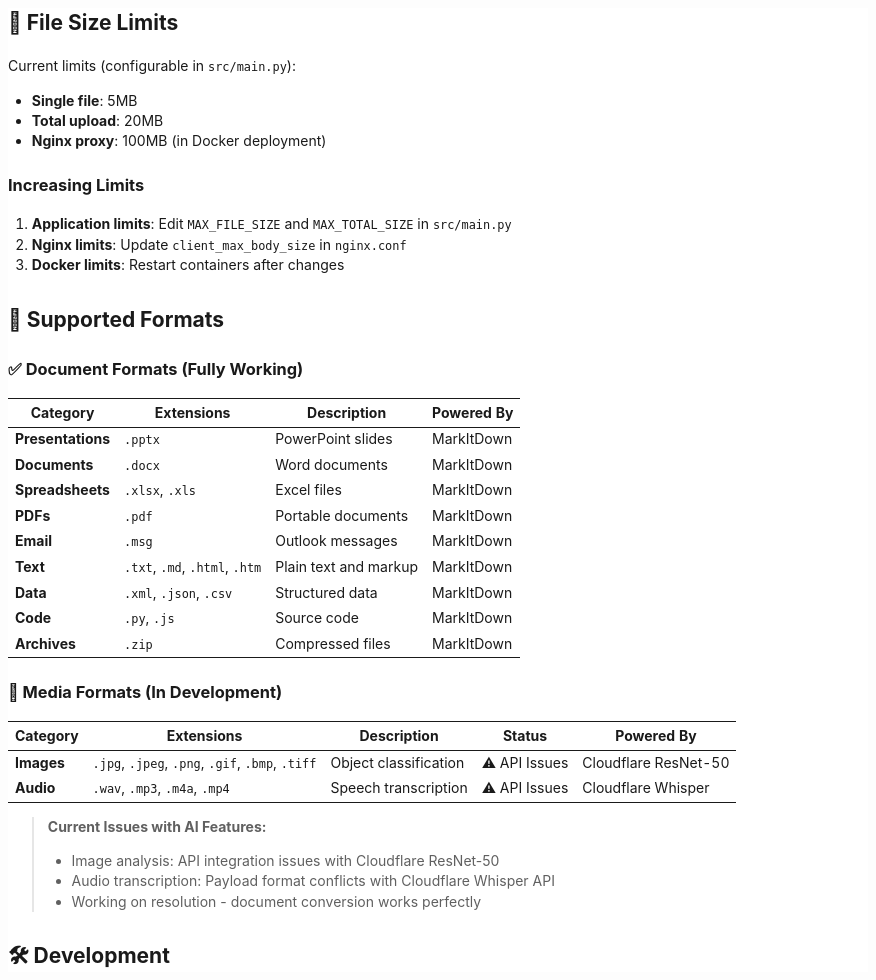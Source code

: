 ## 📏 File Size Limits

Current limits (configurable in `src/main.py`):

- **Single file**: 5MB
- **Total upload**: 20MB
- **Nginx proxy**: 100MB (in Docker deployment)

### Increasing Limits

1. **Application limits**: Edit `MAX_FILE_SIZE` and `MAX_TOTAL_SIZE` in `src/main.py`
2. **Nginx limits**: Update `client_max_body_size` in `nginx.conf`
3. **Docker limits**: Restart containers after changes

## 📁 Supported Formats

### ✅ Document Formats (Fully Working)

| Category | Extensions | Description | Powered By |
|----------|------------|-------------|------------|
| **Presentations** | `.pptx` | PowerPoint slides | MarkItDown |
| **Documents** | `.docx` | Word documents | MarkItDown |
| **Spreadsheets** | `.xlsx`, `.xls` | Excel files | MarkItDown |
| **PDFs** | `.pdf` | Portable documents | MarkItDown |
| **Email** | `.msg` | Outlook messages | MarkItDown |
| **Text** | `.txt`, `.md`, `.html`, `.htm` | Plain text and markup | MarkItDown |
| **Data** | `.xml`, `.json`, `.csv` | Structured data | MarkItDown |
| **Code** | `.py`, `.js` | Source code | MarkItDown |
| **Archives** | `.zip` | Compressed files | MarkItDown |

### 🚧 Media Formats (In Development)

| Category | Extensions | Description | Status | Powered By |
|----------|------------|-------------|--------|------------|
| **Images** | `.jpg`, `.jpeg`, `.png`, `.gif`, `.bmp`, `.tiff` | Object classification | ⚠️ API Issues | Cloudflare ResNet-50 |
| **Audio** | `.wav`, `.mp3`, `.m4a`, `.mp4` | Speech transcription | ⚠️ API Issues | Cloudflare Whisper |

> **Current Issues with AI Features:**
> - Image analysis: API integration issues with Cloudflare ResNet-50
> - Audio transcription: Payload format conflicts with Cloudflare Whisper API
> - Working on resolution - document conversion works perfectly

## 🛠️ Development
